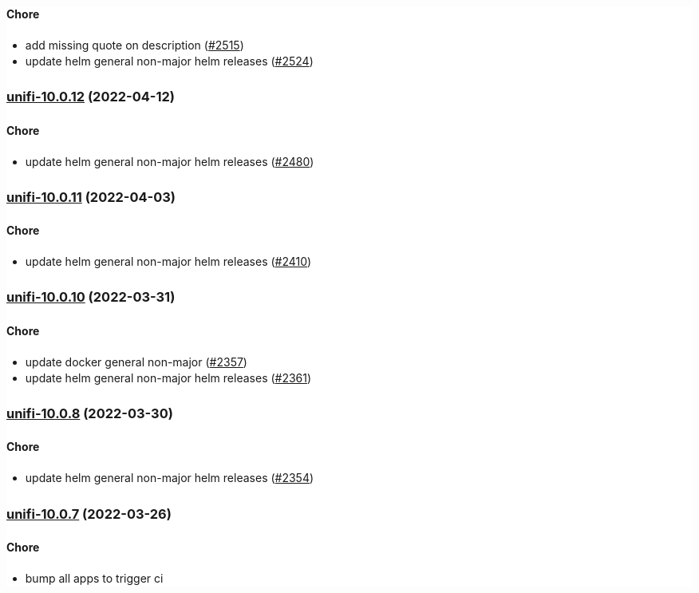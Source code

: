 #### Chore

- add missing quote on description ([#2515](https://github.com/truecharts/apps/issues/2515))
- update helm general non-major helm releases ([#2524](https://github.com/truecharts/apps/issues/2524))

<a name="unifi-10.0.12"></a>

### [unifi-10.0.12](https://github.com/truecharts/apps/compare/unifi-10.0.11...unifi-10.0.12) (2022-04-12)

#### Chore

- update helm general non-major helm releases ([#2480](https://github.com/truecharts/apps/issues/2480))

<a name="unifi-10.0.11"></a>

### [unifi-10.0.11](https://github.com/truecharts/apps/compare/unifi-10.0.10...unifi-10.0.11) (2022-04-03)

#### Chore

- update helm general non-major helm releases ([#2410](https://github.com/truecharts/apps/issues/2410))

<a name="unifi-10.0.10"></a>

### [unifi-10.0.10](https://github.com/truecharts/apps/compare/unifi-10.0.8...unifi-10.0.10) (2022-03-31)

#### Chore

- update docker general non-major ([#2357](https://github.com/truecharts/apps/issues/2357))
- update helm general non-major helm releases ([#2361](https://github.com/truecharts/apps/issues/2361))

<a name="unifi-10.0.8"></a>

### [unifi-10.0.8](https://github.com/truecharts/apps/compare/unifi-10.0.7...unifi-10.0.8) (2022-03-30)

#### Chore

- update helm general non-major helm releases ([#2354](https://github.com/truecharts/apps/issues/2354))

<a name="unifi-10.0.7"></a>

### [unifi-10.0.7](https://github.com/truecharts/apps/compare/unifi-10.0.6...unifi-10.0.7) (2022-03-26)

#### Chore

- bump all apps to trigger ci

